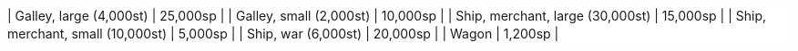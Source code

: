 | Galley, large (4,000st)                  | 25,000sp       |
| Galley, small (2,000st)                  | 10,000sp       |
| Ship, merchant, large (30,000st)         | 15,000sp       |
| Ship, merchant, small (10,000st)         | 5,000sp        |
| Ship, war (6,000st)                      | 20,000sp       |
| Wagon                                    | 1,200sp        |
